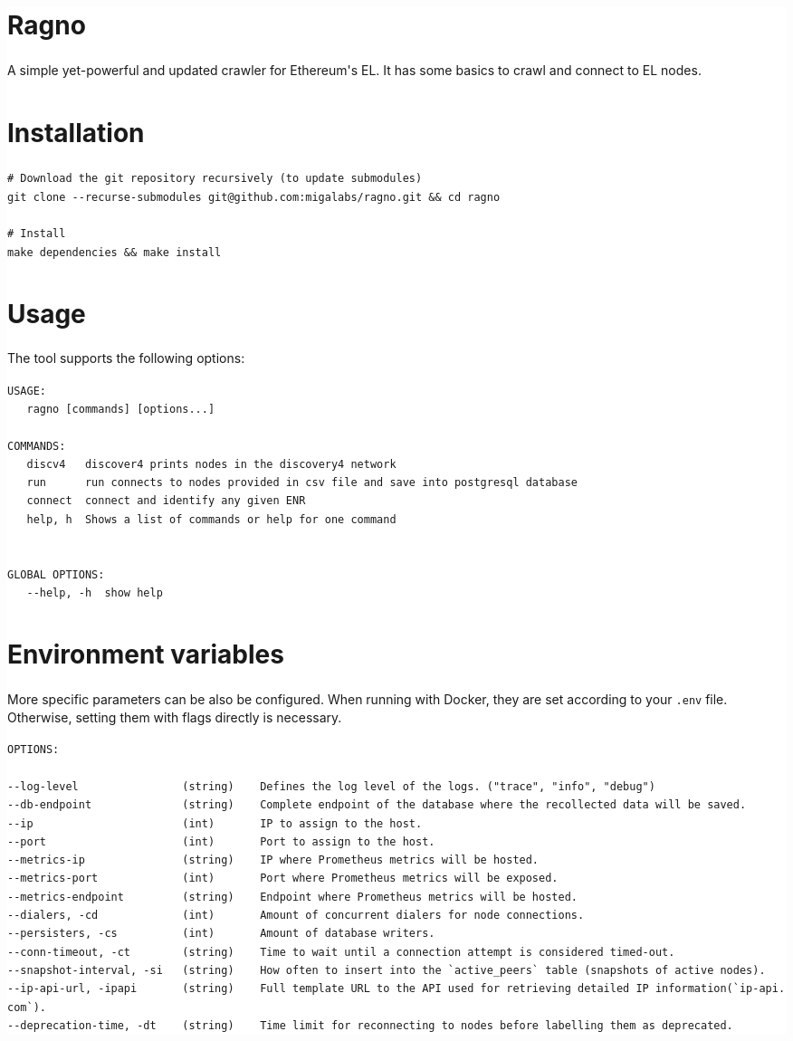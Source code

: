 # Ragno

A simple yet-powerful and updated crawler for Ethereum's EL.
It has some basics to crawl and connect to EL nodes.

# Installation
```
# Download the git repository recursively (to update submodules)
git clone --recurse-submodules git@github.com:migalabs/ragno.git && cd ragno

# Install
make dependencies && make install
```

# Usage
The tool supports the following options:
```
USAGE:
   ragno [commands] [options...]

COMMANDS:
   discv4   discover4 prints nodes in the discovery4 network
   run      run connects to nodes provided in csv file and save into postgresql database
   connect  connect and identify any given ENR
   help, h  Shows a list of commands or help for one command


GLOBAL OPTIONS:
   --help, -h  show help
```

# Environment variables
More specific parameters can be also be configured.
When running with Docker, they are set according to your `.env` file.
Otherwise, setting them with flags directly is necessary.

```
OPTIONS:

--log-level                (string)    Defines the log level of the logs. ("trace", "info", "debug")
--db-endpoint              (string)    Complete endpoint of the database where the recollected data will be saved.
--ip                       (int)       IP to assign to the host.
--port                     (int)       Port to assign to the host.
--metrics-ip               (string)    IP where Prometheus metrics will be hosted.
--metrics-port             (int)       Port where Prometheus metrics will be exposed.
--metrics-endpoint         (string)    Endpoint where Prometheus metrics will be hosted.
--dialers, -cd             (int)       Amount of concurrent dialers for node connections.
--persisters, -cs          (int)       Amount of database writers.
--conn-timeout, -ct        (string)    Time to wait until a connection attempt is considered timed-out.
--snapshot-interval, -si   (string)    How often to insert into the `active_peers` table (snapshots of active nodes).
--ip-api-url, -ipapi       (string)    Full template URL to the API used for retrieving detailed IP information(`ip-api.com`).
--deprecation-time, -dt    (string)    Time limit for reconnecting to nodes before labelling them as deprecated.
```
